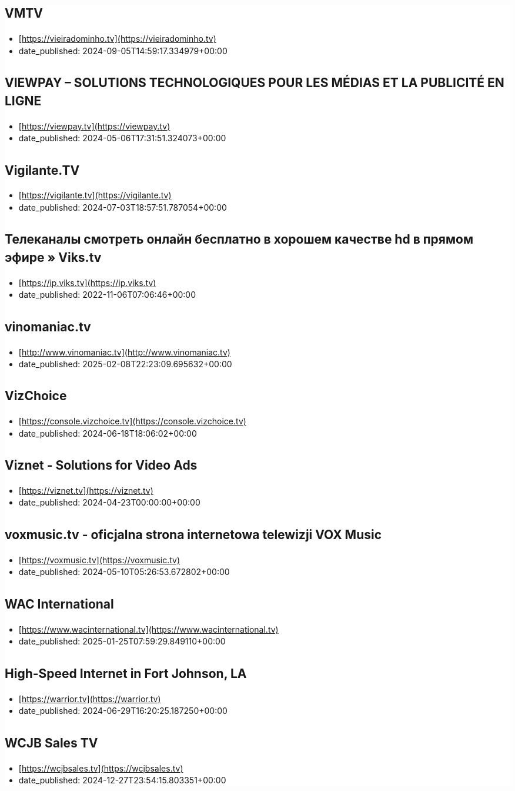  ## VMTV
 - [https://vieiradominho.tv](https://vieiradominho.tv)
 - date_published: 2024-09-05T14:59:17.334979+00:00

 ## VIEWPAY – SOLUTIONS TECHNOLOGIQUES POUR LES MÉDIAS ET LA PUBLICITÉ EN LIGNE
 - [https://viewpay.tv](https://viewpay.tv)
 - date_published: 2024-05-06T17:31:51.324073+00:00

 ## Vigilante.TV
 - [https://vigilante.tv](https://vigilante.tv)
 - date_published: 2024-07-03T18:57:51.787054+00:00

 ## Телеканалы смотреть онлайн бесплатно в хорошем качестве hd в прямом эфире » Viks.tv
 - [https://ip.viks.tv](https://ip.viks.tv)
 - date_published: 2022-11-06T07:06:46+00:00

 ## vinomaniac.tv
 - [http://www.vinomaniac.tv](http://www.vinomaniac.tv)
 - date_published: 2025-02-08T22:23:09.695632+00:00

 ## VizChoice
 - [https://console.vizchoice.tv](https://console.vizchoice.tv)
 - date_published: 2024-06-18T18:06:02+00:00

 ## Viznet - Solutions for Video Ads
 - [https://viznet.tv](https://viznet.tv)
 - date_published: 2024-04-23T00:00:00+00:00

 ## voxmusic.tv - oficjalna strona internetowa telewizji VOX Music
 - [https://voxmusic.tv](https://voxmusic.tv)
 - date_published: 2024-05-10T05:26:53.672802+00:00

 ## WAC International
 - [https://www.wacinternational.tv](https://www.wacinternational.tv)
 - date_published: 2025-01-25T07:59:29.849110+00:00

 ## High-Speed Internet in Fort Johnson, LA
 - [https://warrior.tv](https://warrior.tv)
 - date_published: 2024-06-29T16:20:25.187250+00:00

 ## WCJB Sales TV
 - [https://wcjbsales.tv](https://wcjbsales.tv)
 - date_published: 2024-12-27T23:54:15.803351+00:00
